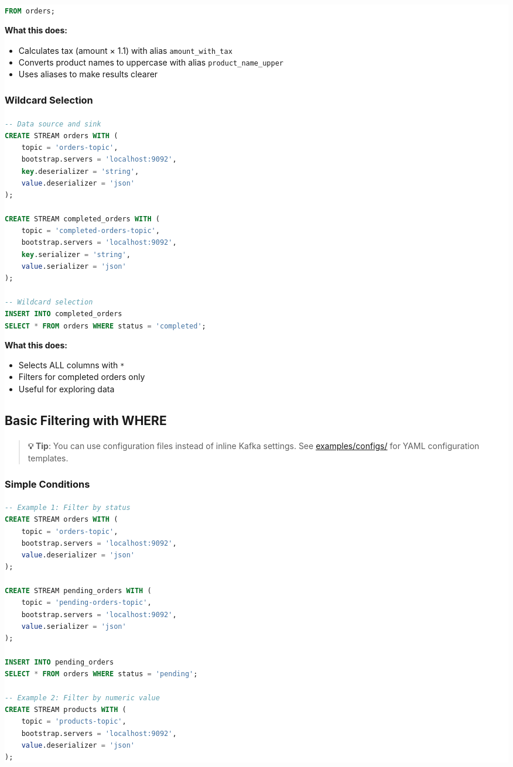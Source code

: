 ```sql
FROM orders;
```

**What this does:**
- Calculates tax (amount × 1.1) with alias `amount_with_tax`
- Converts product names to uppercase with alias `product_name_upper`
- Uses aliases to make results clearer

### Wildcard Selection
```sql
-- Data source and sink
CREATE STREAM orders WITH (
    topic = 'orders-topic',
    bootstrap.servers = 'localhost:9092',
    key.deserializer = 'string',
    value.deserializer = 'json'
);

CREATE STREAM completed_orders WITH (
    topic = 'completed-orders-topic',
    bootstrap.servers = 'localhost:9092',
    key.serializer = 'string',
    value.serializer = 'json'
);

-- Wildcard selection
INSERT INTO completed_orders
SELECT * FROM orders WHERE status = 'completed';
```

**What this does:**
- Selects ALL columns with `*`
- Filters for completed orders only
- Useful for exploring data

## Basic Filtering with WHERE

> **💡 Tip**: You can use configuration files instead of inline Kafka settings. See [examples/configs/](../../examples/configs/) for YAML configuration templates.

### Simple Conditions
```sql
-- Example 1: Filter by status
CREATE STREAM orders WITH (
    topic = 'orders-topic',
    bootstrap.servers = 'localhost:9092',
    value.deserializer = 'json'
);

CREATE STREAM pending_orders WITH (
    topic = 'pending-orders-topic',
    bootstrap.servers = 'localhost:9092',
    value.serializer = 'json'
);

INSERT INTO pending_orders
SELECT * FROM orders WHERE status = 'pending';

-- Example 2: Filter by numeric value
CREATE STREAM products WITH (
    topic = 'products-topic',
    bootstrap.servers = 'localhost:9092',
    value.deserializer = 'json'
);
```
